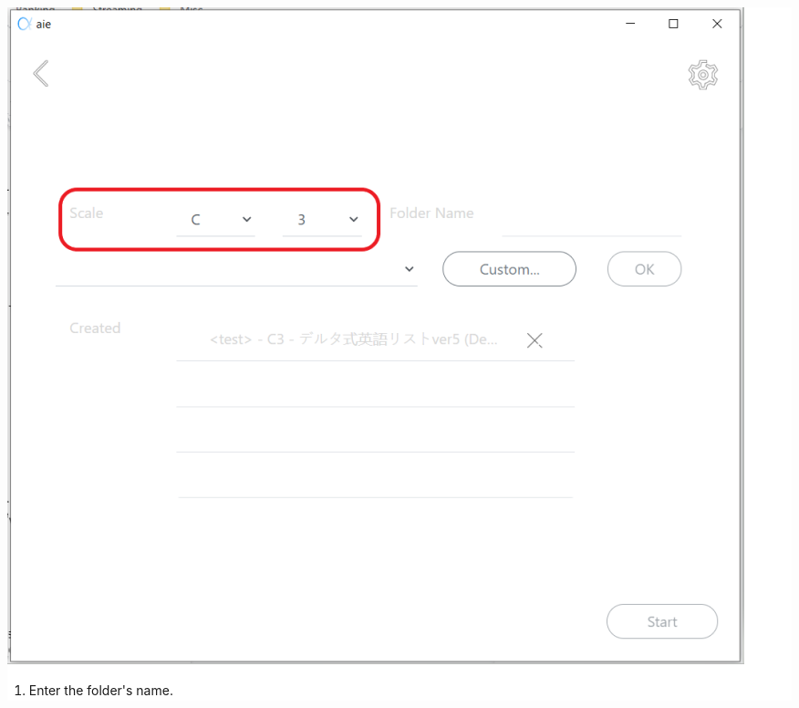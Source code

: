 ![Configure Recording Set page with Scale settings circled](assets/how-to-configure-new-rec-set-2.png)

1. Enter the folder's name.
